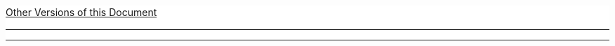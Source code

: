 [Other Versions of this Document](https://publicdocs.github.io/go/links?ns=uslm-x&ref=%2Fus%2Fcourts%2Fscotus%2FusReporter%2F361%2F376)

----------
----------

[/us/courts/scotus/usReporter/361/376]: https://publicdocs.github.io/go/links?ns=uslm-x&ref=%2Fus%2Fcourts%2Fscotus%2FusReporter%2F361%2F376
[/us/courts/scotus/usReporter/355/466]: https://publicdocs.github.io/go/links?ns=uslm-x&ref=%2Fus%2Fcourts%2Fscotus%2FusReporter%2F355%2F466
[/us/stat/61/774]: https://publicdocs.github.io/go/links?ns=uslm&ref=%2Fus%2Fstat%2F61%2F774
[/us/courts/scotus/usReporter/359/987]: https://publicdocs.github.io/go/links?ns=uslm-x&ref=%2Fus%2Fcourts%2Fscotus%2FusReporter%2F359%2F987
[/us/courts/scotus/usReporter/355/466]: https://publicdocs.github.io/go/links?ns=uslm-x&ref=%2Fus%2Fcourts%2Fscotus%2FusReporter%2F355%2F466
[/us/courts/scotus/usReporter/355/484]: https://publicdocs.github.io/go/links?ns=uslm-x&ref=%2Fus%2Fcourts%2Fscotus%2FusReporter%2F355%2F484
[/us/courts/scotus/usReporter/355/489]: https://publicdocs.github.io/go/links?ns=uslm-x&ref=%2Fus%2Fcourts%2Fscotus%2FusReporter%2F355%2F489
[/us/courts/scotus/usReporter/272/713]: https://publicdocs.github.io/go/links?ns=uslm-x&ref=%2Fus%2Fcourts%2Fscotus%2FusReporter%2F272%2F713
[/us/courts/scotus/usReporter/279/620]: https://publicdocs.github.io/go/links?ns=uslm-x&ref=%2Fus%2Fcourts%2Fscotus%2FusReporter%2F279%2F620
[/us/usc/t10/s2667]: https://publicdocs.github.io/go/links?ns=uslm&ref=%2Fus%2Fusc%2Ft10%2Fs2667
[/us/courts/scotus/usReporter/285/480]: https://publicdocs.github.io/go/links?ns=uslm-x&ref=%2Fus%2Fcourts%2Fscotus%2FusReporter%2F285%2F480
[/us/courts/scotus/usReporter/309/560]: https://publicdocs.github.io/go/links?ns=uslm-x&ref=%2Fus%2Fcourts%2Fscotus%2FusReporter%2F309%2F560
[/us/courts/scotus/usReporter/282/379]: https://publicdocs.github.io/go/links?ns=uslm-x&ref=%2Fus%2Fcourts%2Fscotus%2FusReporter%2F282%2F379
[/us/courts/scotus/usReporter/285/480]: https://publicdocs.github.io/go/links?ns=uslm-x&ref=%2Fus%2Fcourts%2Fscotus%2FusReporter%2F285%2F480
[/us/courts/scotus/usReporter/358/522]: https://publicdocs.github.io/go/links?ns=uslm-x&ref=%2Fus%2Fcourts%2Fscotus%2FusReporter%2F358%2F522
[/us/courts/scotus/usReporter/345/495]: https://publicdocs.github.io/go/links?ns=uslm-x&ref=%2Fus%2Fcourts%2Fscotus%2FusReporter%2F345%2F495
[/us/stat/61/774]: https://publicdocs.github.io/go/links?ns=uslm&ref=%2Fus%2Fstat%2F61%2F774
[/us/usc/t10/s2667]: https://publicdocs.github.io/go/links?ns=uslm&ref=%2Fus%2Fusc%2Ft10%2Fs2667


